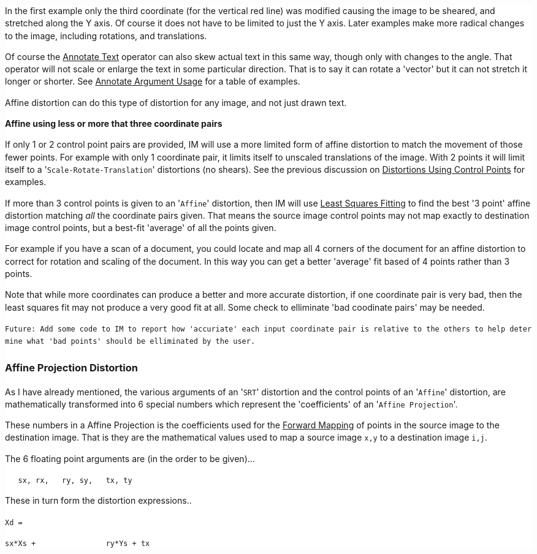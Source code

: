 In the first example only the third coordinate (for the vertical red line) was modified causing the image to be sheared, and stretched along the Y axis.
Of course it does not have to be limited to just the Y axis.
Later examples make more radical changes to the image, including rotations, and translations.

Of course the [Annotate Text](../text/#annotate) operator can also skew actual text in this same way, though only with changes to the angle.
That operator will not scale or enlarge the text in some particular direction.
That is to say it can rotate a 'vector' but it can not stretch it longer or shorter.
See [Annotate Argument Usage](../misc/#annotate) for a table of examples.

Affine distortion can do this type of distortion for any image, and not just drawn text.

**Affine using less or more that three coordinate pairs**

If only 1 or 2 control point pairs are provided, IM will use a more limited form of affine distortion to match the movement of those fewer points.
For example with only 1 coordinate pair, it limits itself to unscaled translations of the image.
With 2 points it will limit itself to a '`Scale-Rotate-Translation`' distortions (no shears).
See the previous discussion on [Distortions Using Control Points](#control_points) for examples.

If more than 3 control points is given to an '`Affine`' distortion, then IM will use [Least Squares Fitting](#control_leastsq) to find the best '3 point' affine distortion matching *all* the coordinate pairs given.
That means the source image control points may not map exactly to destination image control points, but a best-fit 'average' of all the points given.

For example if you have a scan of a document, you could locate and map all 4 corners of the document for an affine distortion to correct for rotation and scaling of the document.
In this way you can get a better 'average' fit based of 4 points rather than 3 points.

Note that while more coordinates can produce a better and more accurate distortion, if one coordinate pair is very bad, then the least squares fit may not produce a very good fit at all.
Some check to elliminate 'bad coodinate pairs' may be needed.

`Future: Add some code to IM to report how 'accuriate' each input coordinate pair is relative to the others to help determine what 'bad points' should be elliminated by the user.`

### Affine Projection Distortion

As I have already mentioned, the various arguments of an '`SRT`' distortion and the control points of an '`Affine`' distortion, are mathematically transformed into 6 special numbers which represent the 'coefficients' of an '`Affine Projection`'.

These numbers in a Affine Projection is the coefficients used for the [Forward Mapping](#forward_mapping) of points in the source image to the destination image.
That is they are the mathematical values used to map a source image `x,y` to a destination image `i,j`.

The 6 floating point arguments are (in the order to be given)...

`   sx, rx,   ry, sy,   tx, ty`

These in turn form the distortion expressions..
  
`Xd = `
  
` sx*Xs +                ry*Ys + tx `
  